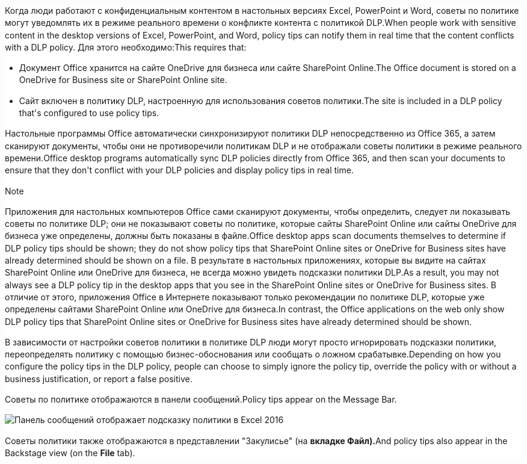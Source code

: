 <span data-ttu-id="1d29f-277">Когда люди работают с конфиденциальным контентом в настольных версиях Excel, PowerPoint и Word, советы по политике могут уведомлять их в режиме реального времени о конфликте контента с политикой DLP.</span><span class="sxs-lookup"><span data-stu-id="1d29f-277">When people work with sensitive content in the desktop versions of Excel, PowerPoint, and Word, policy tips can notify them in real time that the content conflicts with a DLP policy.</span></span> <span data-ttu-id="1d29f-278">Для этого необходимо:</span><span class="sxs-lookup"><span data-stu-id="1d29f-278">This requires that:</span></span>
  
- <span data-ttu-id="1d29f-279">Документ Office хранится на сайте OneDrive для бизнеса или сайте SharePoint Online.</span><span class="sxs-lookup"><span data-stu-id="1d29f-279">The Office document is stored on a OneDrive for Business site or SharePoint Online site.</span></span>
    
- <span data-ttu-id="1d29f-280">Сайт включен в политику DLP, настроенную для использования советов политики.</span><span class="sxs-lookup"><span data-stu-id="1d29f-280">The site is included in a DLP policy that's configured to use policy tips.</span></span>
    
<span data-ttu-id="1d29f-281">Настольные программы Office автоматически синхронизируют политики DLP непосредственно из Office 365, а затем сканируют документы, чтобы они не противоречили политикам DLP и не отображали советы политики в режиме реального времени.</span><span class="sxs-lookup"><span data-stu-id="1d29f-281">Office desktop programs automatically sync DLP policies directly from Office 365, and then scan your documents to ensure that they don't conflict with your DLP policies and display policy tips in real time.</span></span>

> [!NOTE]
> <span data-ttu-id="1d29f-282">Приложения для настольных компьютеров Office сами сканируют документы, чтобы определить, следует ли показывать советы по политике DLP; они не показывают советы по политике, которые сайты SharePoint Online или сайты OneDrive для бизнеса уже определены, должны быть показаны в файле.</span><span class="sxs-lookup"><span data-stu-id="1d29f-282">Office desktop apps scan documents themselves to determine if DLP policy tips should be shown; they do not show policy tips that SharePoint Online sites or OneDrive for Business sites have already determined should be shown on a file.</span></span> <span data-ttu-id="1d29f-283">В результате в настольных приложениях, которые вы видите на сайтах SharePoint Online или OneDrive для бизнеса, не всегда можно увидеть подсказки политики DLP.</span><span class="sxs-lookup"><span data-stu-id="1d29f-283">As a result, you may not always see a DLP policy tip in the desktop apps that you see in the SharePoint Online sites or OneDrive for Business sites.</span></span> <span data-ttu-id="1d29f-284">В отличие от этого, приложения Office в Интернете показывают только рекомендации по политике DLP, которые уже определены сайтами SharePoint Online или OneDrive для бизнеса.</span><span class="sxs-lookup"><span data-stu-id="1d29f-284">In contrast, the Office applications on the web only show DLP policy tips that SharePoint Online sites or OneDrive for Business sites have already determined should be shown.</span></span>
  
<span data-ttu-id="1d29f-285">В зависимости от настройки советов политики в политике DLP люди могут просто игнорировать подсказки политики, переопределять политику с помощью бизнес-обоснования или сообщать о ложном срабатывке.</span><span class="sxs-lookup"><span data-stu-id="1d29f-285">Depending on how you configure the policy tips in the DLP policy, people can choose to simply ignore the policy tip, override the policy with or without a business justification, or report a false positive.</span></span>
  
<span data-ttu-id="1d29f-286">Советы по политике отображаются в панели сообщений.</span><span class="sxs-lookup"><span data-stu-id="1d29f-286">Policy tips appear on the Message Bar.</span></span>
  
![Панель сообщений отображает подсказку политики в Excel 2016](../media/7002ff54-1656-4a6c-993f-37427d6508c8.png)
  
<span data-ttu-id="1d29f-288">Советы политики также отображаются в представлении "Закулисье" (на **вкладке Файл).**</span><span class="sxs-lookup"><span data-stu-id="1d29f-288">And policy tips also appear in the Backstage view (on the **File** tab).</span></span> 
  